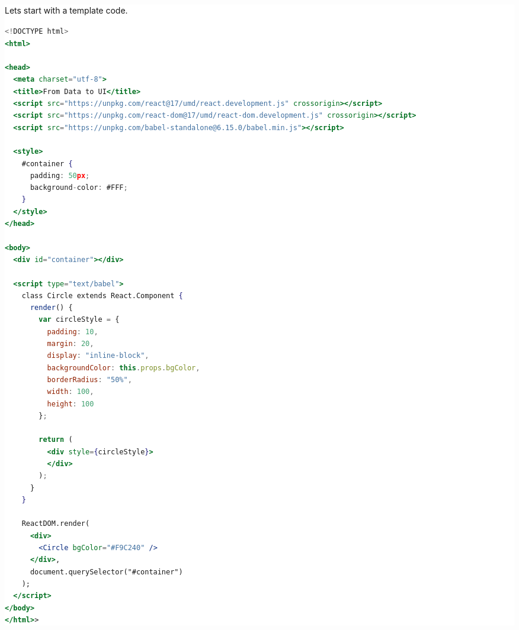 Lets start with a template code.

``` jsx
<!DOCTYPE html>
<html>
 
<head>
  <meta charset="utf-8">
  <title>From Data to UI</title>
  <script src="https://unpkg.com/react@17/umd/react.development.js" crossorigin></script>
  <script src="https://unpkg.com/react-dom@17/umd/react-dom.development.js" crossorigin></script>
  <script src="https://unpkg.com/babel-standalone@6.15.0/babel.min.js"></script>

  <style>
    #container {
      padding: 50px;
      background-color: #FFF;
    }
  </style>
</head>
 
<body>
  <div id="container"></div>
 
  <script type="text/babel">
    class Circle extends React.Component {
      render() {
        var circleStyle = {
          padding: 10,
          margin: 20,
          display: "inline-block",
          backgroundColor: this.props.bgColor,
          borderRadius: "50%",
          width: 100,
          height: 100
        };
 
        return (
          <div style={circleStyle}>
          </div>
        );
      }
    }
 
    ReactDOM.render(
      <div>
        <Circle bgColor="#F9C240" />
      </div>,
      document.querySelector("#container")
    );
  </script>
</body>
</html>>
```
